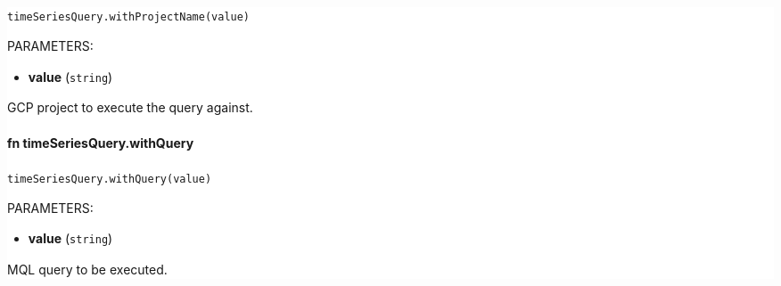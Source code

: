 ```jsonnet
timeSeriesQuery.withProjectName(value)
```

PARAMETERS:

* **value** (`string`)

GCP project to execute the query against.
#### fn timeSeriesQuery.withQuery

```jsonnet
timeSeriesQuery.withQuery(value)
```

PARAMETERS:

* **value** (`string`)

MQL query to be executed.